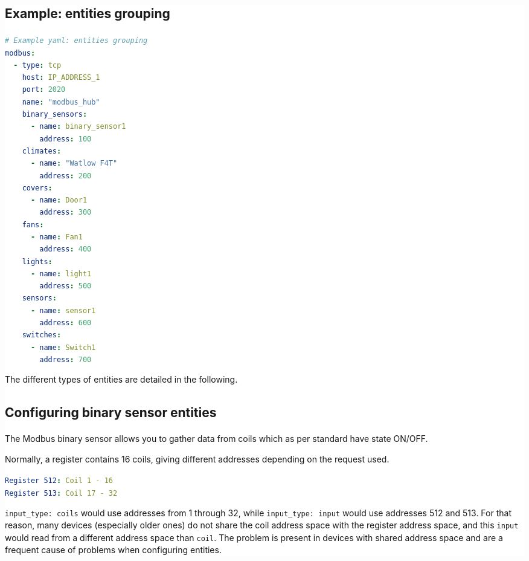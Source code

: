 ## Example: entities grouping

```yaml
# Example yaml: entities grouping
modbus:
  - type: tcp
    host: IP_ADDRESS_1
    port: 2020
    name: "modbus_hub"
    binary_sensors:
      - name: binary_sensor1
        address: 100
    climates:
      - name: "Watlow F4T"
        address: 200
    covers:
      - name: Door1
        address: 300
    fans:
      - name: Fan1
        address: 400
    lights:
      - name: light1
        address: 500
    sensors:
      - name: sensor1
        address: 600
    switches:
      - name: Switch1
        address: 700
```

The different types of entities are detailed in the following.

## Configuring binary sensor entities

The Modbus binary sensor allows you to gather data from coils which as per standard have state ON/OFF.

Normally, a register contains 16 coils, giving different addresses depending on the request used.

```yaml
Register 512: Coil 1 - 16
Register 513: Coil 17 - 32
```

`input_type: coils` would use addresses from 1 through 32, while `input_type: input` would use addresses 512 and 513.
For that reason, many devices (especially older ones) do not share the coil address space with the register address space,
and this `input` would read from a different address space than `coil`. The problem is present in devices with
shared address space and are a frequent cause of problems when configuring entities.
